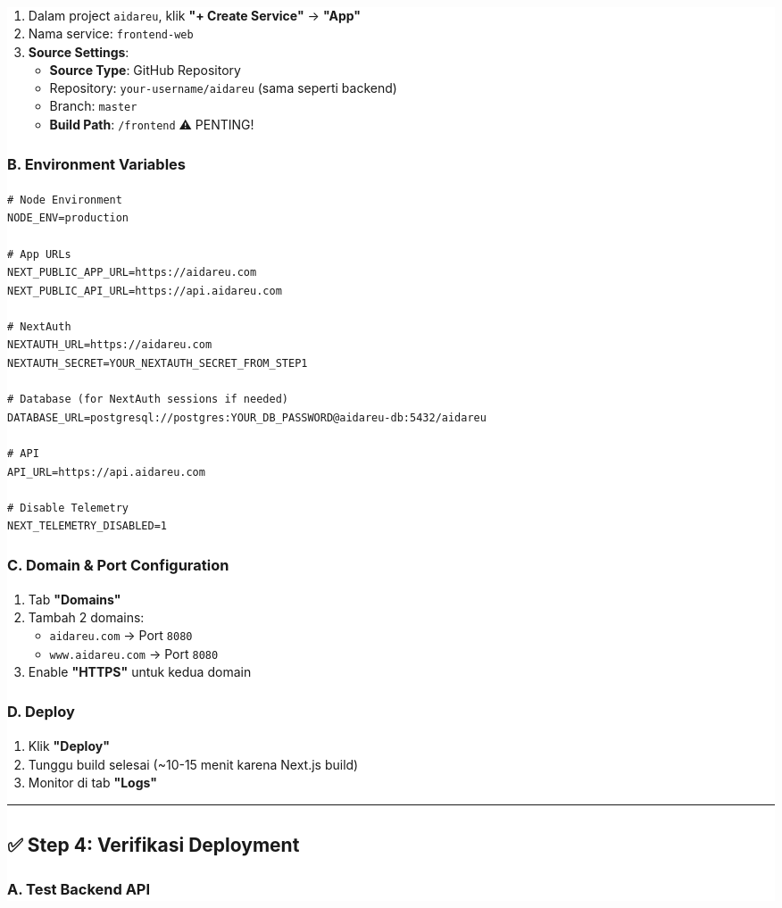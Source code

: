 1. Dalam project `aidareu`, klik **"+ Create Service"** → **"App"**
2. Nama service: `frontend-web`
3. **Source Settings**:
   - **Source Type**: GitHub Repository
   - Repository: `your-username/aidareu` (sama seperti backend)
   - Branch: `master`
   - **Build Path**: `/frontend` ⚠️ PENTING!

### B. Environment Variables

```env
# Node Environment
NODE_ENV=production

# App URLs
NEXT_PUBLIC_APP_URL=https://aidareu.com
NEXT_PUBLIC_API_URL=https://api.aidareu.com

# NextAuth
NEXTAUTH_URL=https://aidareu.com
NEXTAUTH_SECRET=YOUR_NEXTAUTH_SECRET_FROM_STEP1

# Database (for NextAuth sessions if needed)
DATABASE_URL=postgresql://postgres:YOUR_DB_PASSWORD@aidareu-db:5432/aidareu

# API
API_URL=https://api.aidareu.com

# Disable Telemetry
NEXT_TELEMETRY_DISABLED=1
```

### C. Domain & Port Configuration

1. Tab **"Domains"**
2. Tambah 2 domains:
   - `aidareu.com` → Port `8080`
   - `www.aidareu.com` → Port `8080`
3. Enable **"HTTPS"** untuk kedua domain

### D. Deploy

1. Klik **"Deploy"**
2. Tunggu build selesai (~10-15 menit karena Next.js build)
3. Monitor di tab **"Logs"**

---

## ✅ Step 4: Verifikasi Deployment

### A. Test Backend API
